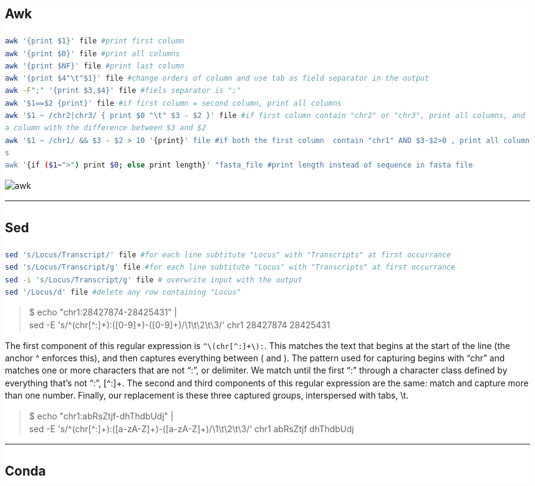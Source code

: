 
## Awk

```bash
awk '{print $1}' file #print first column
awk '{print $0}' file #print all columns
awk '{print $NF}' file #print last column
awk '{print $4"\t"$1}' file #change orders of column and use tab as field separator in the output
awk -F";" '{print $3,$4}' file #fiels separator is ";"
awk '$1==$2 {print}' file #if first column = second column, print all columns
awk '$1 ~ /chr2|chr3/ { print $0 "\t" $3 - $2 }' file #if first column contain "chr2" or "chr3", print all columns, and a column with the difference between $3 and $2
awk '$1 ~ /chr1/ && $3 - $2 > 10 '{print}' file #if both the first column  contain "chr1" AND $3-$2>0 , print all columns
awk '{if ($1~">") print $0; else print length}' "fasta_file #print length instead of sequence in fasta file
```

![awk](https://raw.githubusercontent.com/MariangelaIannello/didattica/main/images/awk.png)

---

## Sed

```bash
sed 's/Locus/Transcript/' file #for each line subtitute "Locus" with "Transcripts" at first occurrance
sed 's/Locus/Transcript/g' file #for each line subtitute "Locus" with "Transcripts" at first occurrance
sed -i 's/Locus/Transcript/g' file # overwrite input with the output
sed '/Locus/d' file #delete any row containing "Locus"
```

> $ echo "chr1:28427874-28425431" | \
sed -E 's/^(chr[^:]+):([0-9]+)-([0-9]+)/\1\t\2\t\3/'
> chr1 28427874 28425431

The first component of this regular expression is `^\(chr[^:]+\):`. This matches the text that begins at the start of the line (the anchor ^ enforces this), and then captures everything between \( and \). The pattern used for capturing begins with “chr” and matches one or more characters that are not “:”, or delimiter. We match until the first “:” through a character class defined by everything that’s not “:”, [^:]+. The second and third components of this regular expression are the same: match and capture more than one number. Finally, our replacement is these three captured groups, interspersed with tabs, \t.

> $ echo "chr1:abRsZtjf-dhThdbUdj" | \
sed -E 's/^(chr[^:]+):([a-zA-Z]+)-([a-zA-Z]+)/\1\t\2\t\3/'
> chr1 abRsZtjf dhThdbUdj

---

## Conda
